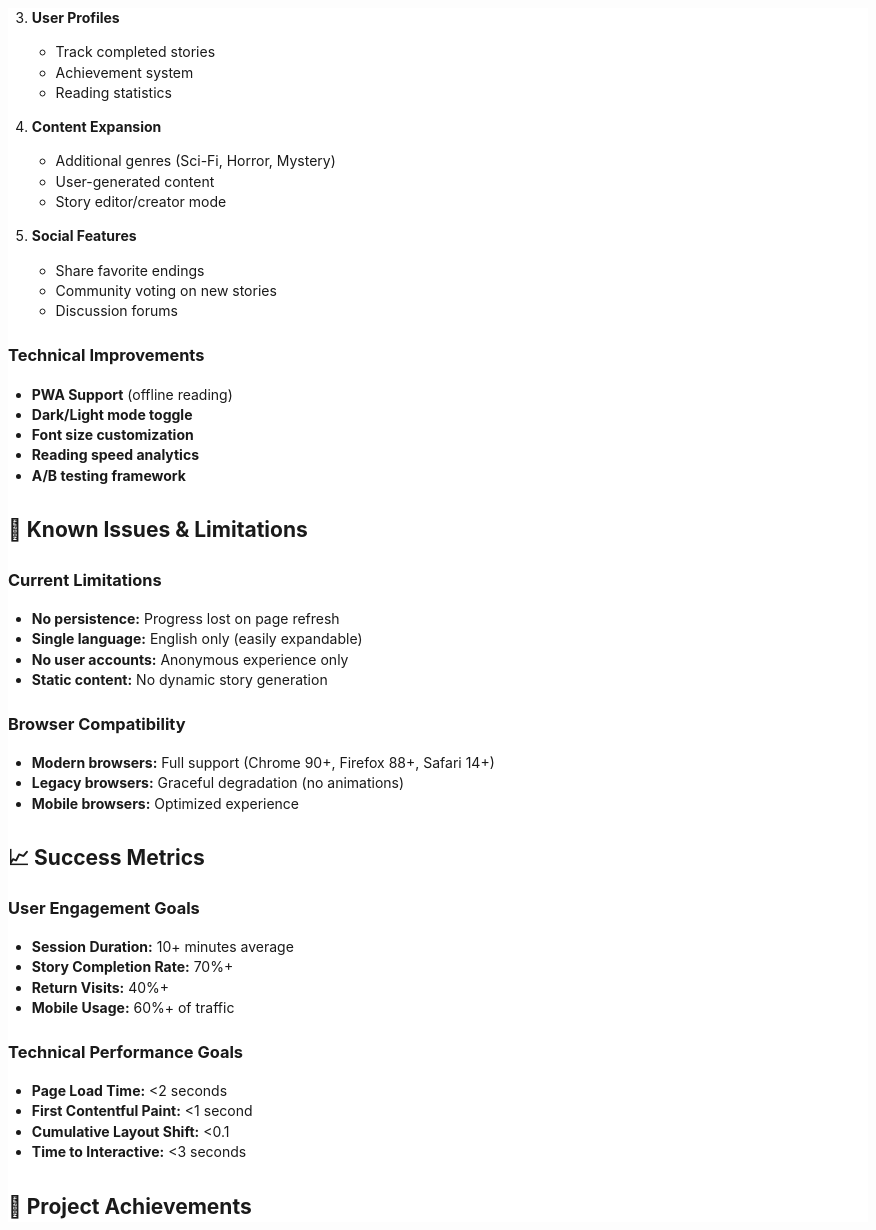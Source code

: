3. **User Profiles**
   - Track completed stories
   - Achievement system
   - Reading statistics

4. **Content Expansion**
   - Additional genres (Sci-Fi, Horror, Mystery)
   - User-generated content
   - Story editor/creator mode

5. **Social Features**
   - Share favorite endings
   - Community voting on new stories
   - Discussion forums

### **Technical Improvements**
- **PWA Support** (offline reading)
- **Dark/Light mode toggle**
- **Font size customization**
- **Reading speed analytics**
- **A/B testing framework**

## 🐛 Known Issues & Limitations

### **Current Limitations**
- **No persistence:** Progress lost on page refresh
- **Single language:** English only (easily expandable)
- **No user accounts:** Anonymous experience only
- **Static content:** No dynamic story generation

### **Browser Compatibility**
- **Modern browsers:** Full support (Chrome 90+, Firefox 88+, Safari 14+)
- **Legacy browsers:** Graceful degradation (no animations)
- **Mobile browsers:** Optimized experience

## 📈 Success Metrics

### **User Engagement Goals**
- **Session Duration:** 10+ minutes average
- **Story Completion Rate:** 70%+
- **Return Visits:** 40%+
- **Mobile Usage:** 60%+ of traffic

### **Technical Performance Goals**
- **Page Load Time:** <2 seconds
- **First Contentful Paint:** <1 second
- **Cumulative Layout Shift:** <0.1
- **Time to Interactive:** <3 seconds

## 🎉 Project Achievements
